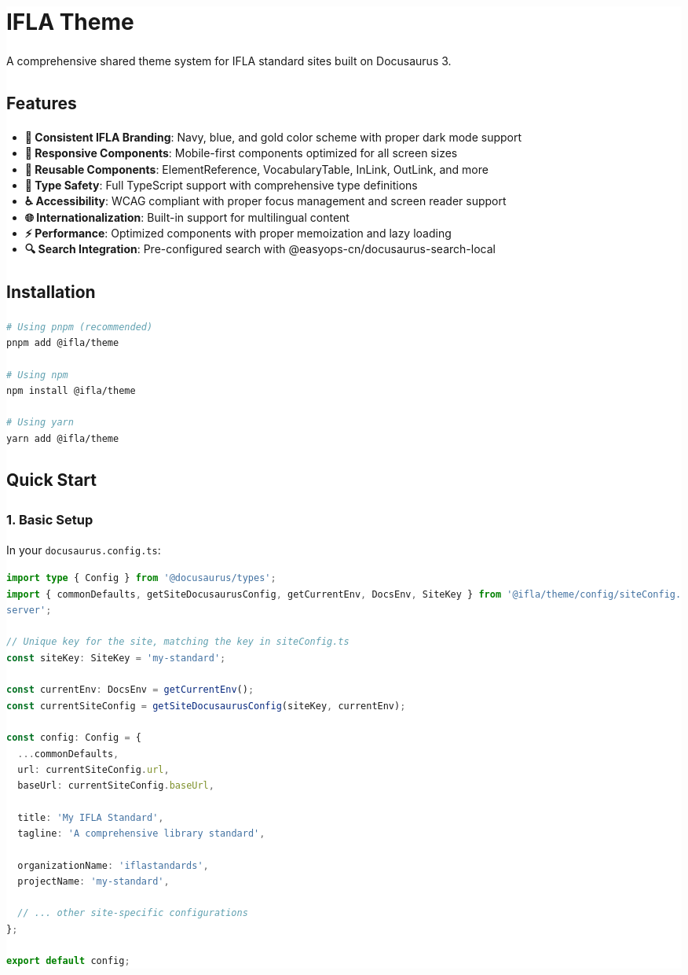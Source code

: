 # IFLA Theme

A comprehensive shared theme system for IFLA standard sites built on Docusaurus 3.

## Features

- **🎨 Consistent IFLA Branding**: Navy, blue, and gold color scheme with proper dark mode support
- **📱 Responsive Components**: Mobile-first components optimized for all screen sizes
- **🔧 Reusable Components**: ElementReference, VocabularyTable, InLink, OutLink, and more
- **🎯 Type Safety**: Full TypeScript support with comprehensive type definitions
- **♿ Accessibility**: WCAG compliant with proper focus management and screen reader support
- **🌐 Internationalization**: Built-in support for multilingual content
- **⚡ Performance**: Optimized components with proper memoization and lazy loading
- **🔍 Search Integration**: Pre-configured search with @easyops-cn/docusaurus-search-local

## Installation

```bash
# Using pnpm (recommended)
pnpm add @ifla/theme

# Using npm
npm install @ifla/theme

# Using yarn
yarn add @ifla/theme
```

## Quick Start

### 1. Basic Setup

In your `docusaurus.config.ts`:

```typescript
import type { Config } from '@docusaurus/types';
import { commonDefaults, getSiteDocusaurusConfig, getCurrentEnv, DocsEnv, SiteKey } from '@ifla/theme/config/siteConfig.server';

// Unique key for the site, matching the key in siteConfig.ts
const siteKey: SiteKey = 'my-standard'; 

const currentEnv: DocsEnv = getCurrentEnv();
const currentSiteConfig = getSiteDocusaurusConfig(siteKey, currentEnv);

const config: Config = {
  ...commonDefaults,
  url: currentSiteConfig.url,
  baseUrl: currentSiteConfig.baseUrl,

  title: 'My IFLA Standard',
  tagline: 'A comprehensive library standard',

  organizationName: 'iflastandards',
  projectName: 'my-standard',

  // ... other site-specific configurations
};

export default config;
```
